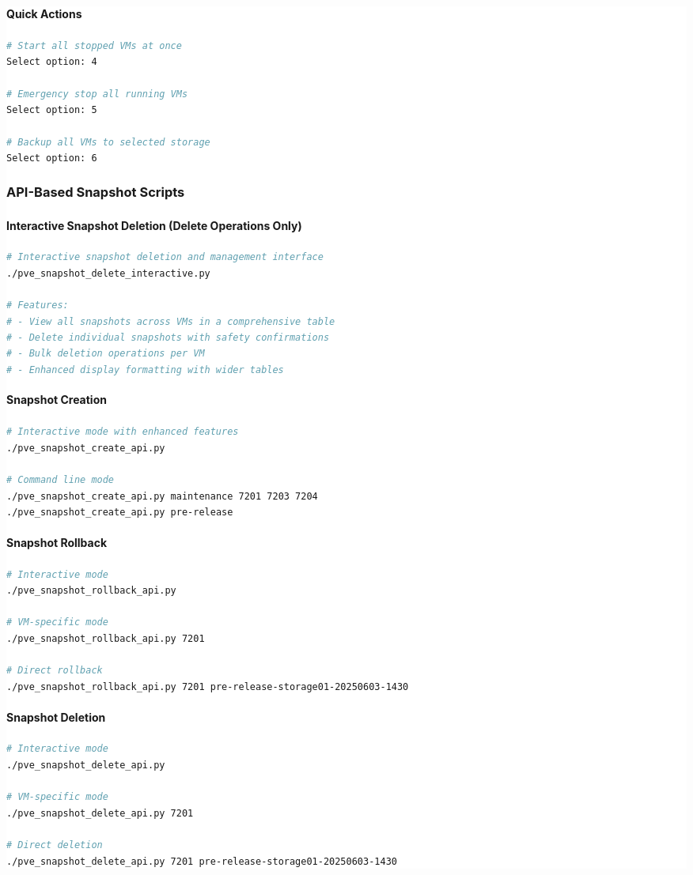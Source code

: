 #### **Quick Actions**
```bash
# Start all stopped VMs at once
Select option: 4

# Emergency stop all running VMs
Select option: 5

# Backup all VMs to selected storage
Select option: 6
```

### API-Based Snapshot Scripts

#### **Interactive Snapshot Deletion (Delete Operations Only)**
```bash
# Interactive snapshot deletion and management interface
./pve_snapshot_delete_interactive.py

# Features:
# - View all snapshots across VMs in a comprehensive table
# - Delete individual snapshots with safety confirmations
# - Bulk deletion operations per VM
# - Enhanced display formatting with wider tables
```

#### **Snapshot Creation**
```bash
# Interactive mode with enhanced features
./pve_snapshot_create_api.py

# Command line mode
./pve_snapshot_create_api.py maintenance 7201 7203 7204
./pve_snapshot_create_api.py pre-release
```

#### **Snapshot Rollback**
```bash
# Interactive mode
./pve_snapshot_rollback_api.py

# VM-specific mode
./pve_snapshot_rollback_api.py 7201

# Direct rollback
./pve_snapshot_rollback_api.py 7201 pre-release-storage01-20250603-1430
```

#### **Snapshot Deletion**
```bash
# Interactive mode
./pve_snapshot_delete_api.py

# VM-specific mode
./pve_snapshot_delete_api.py 7201

# Direct deletion
./pve_snapshot_delete_api.py 7201 pre-release-storage01-20250603-1430
```
